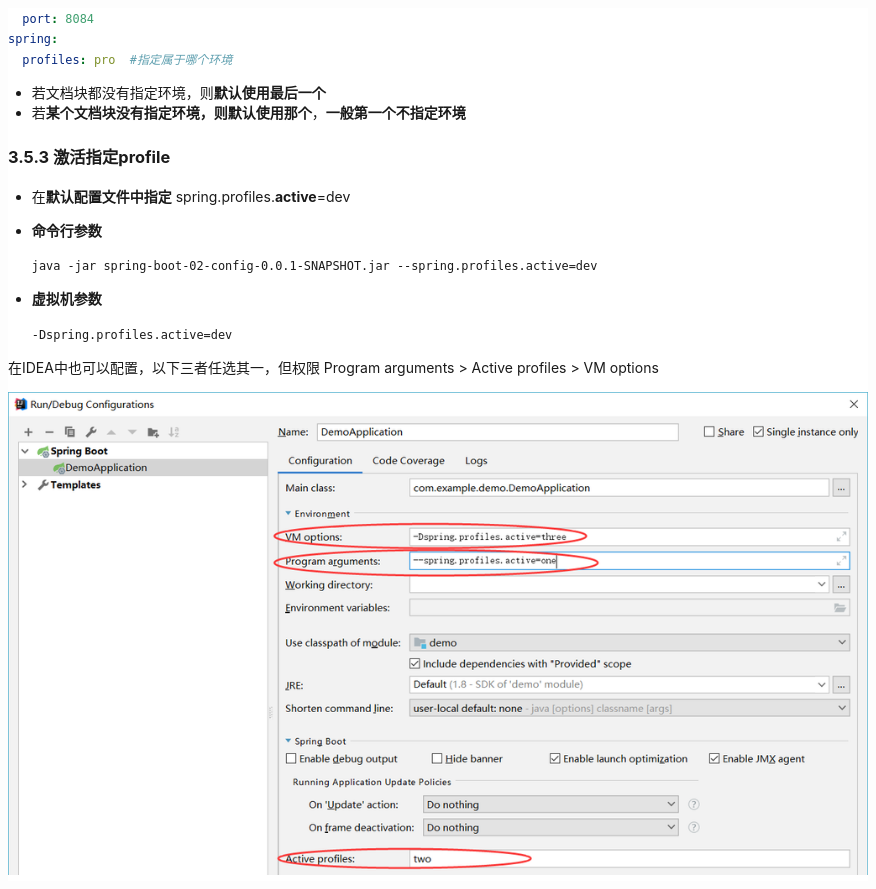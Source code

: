 ```yaml
  port: 8084
spring:
  profiles: pro  #指定属于哪个环境

```

- 若文档块都没有指定环境，则**默认使用最后一个**
- 若**某个文档块没有指定环境，则默认使用那个**，**一般第一个不指定环境**

### 3.5.3 激活指定profile

- 在**默认配置文件中指定** spring.profiles.**active**=dev

- **命令行参数**

    ```shell
    java -jar spring-boot-02-config-0.0.1-SNAPSHOT.jar --spring.profiles.active=dev
    ```

- **虚拟机参数**

    ```
    -Dspring.profiles.active=dev
    ```

在IDEA中也可以配置，以下三者任选其一，但权限 Program arguments > Active profiles > VM options

![](./images/active_profile.png)

